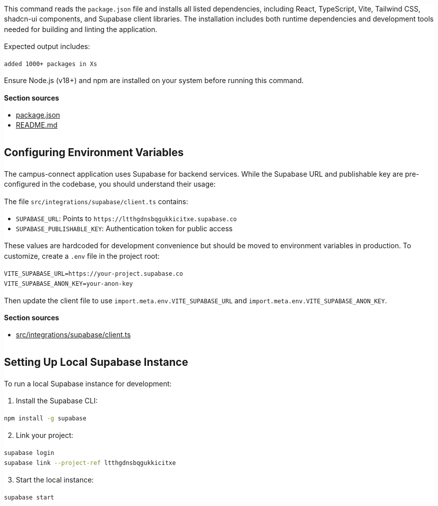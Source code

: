 This command reads the `package.json` file and installs all listed dependencies, including React, TypeScript, Vite, Tailwind CSS, shadcn-ui components, and Supabase client libraries. The installation includes both runtime dependencies and development tools needed for building and linting the application.

Expected output includes:
```
added 1000+ packages in Xs
```

Ensure Node.js (v18+) and npm are installed on your system before running this command.

**Section sources**
- [package.json](file://package.json#L1-L85)
- [README.md](file://README.md#L25-L30)

## Configuring Environment Variables

The campus-connect application uses Supabase for backend services. While the Supabase URL and publishable key are pre-configured in the codebase, you should understand their usage:

The file `src/integrations/supabase/client.ts` contains:
- `SUPABASE_URL`: Points to `https://ltthgdnsbqgukkicitxe.supabase.co`
- `SUPABASE_PUBLISHABLE_KEY`: Authentication token for public access

These values are hardcoded for development convenience but should be moved to environment variables in production. To customize, create a `.env` file in the project root:

```env
VITE_SUPABASE_URL=https://your-project.supabase.co
VITE_SUPABASE_ANON_KEY=your-anon-key
```

Then update the client file to use `import.meta.env.VITE_SUPABASE_URL` and `import.meta.env.VITE_SUPABASE_ANON_KEY`.

**Section sources**
- [src/integrations/supabase/client.ts](file://src/integrations/supabase/client.ts#L4-L7)

## Setting Up Local Supabase Instance

To run a local Supabase instance for development:

1. Install the Supabase CLI:
```sh
npm install -g supabase
```

2. Link your project:
```sh
supabase login
supabase link --project-ref ltthgdnsbqgukkicitxe
```

3. Start the local instance:
```sh
supabase start
```
